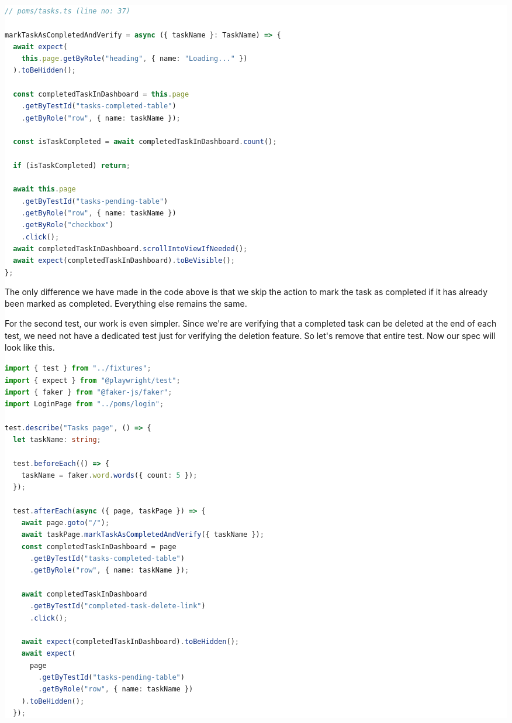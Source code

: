 ```ts
// poms/tasks.ts (line no: 37)

markTaskAsCompletedAndVerify = async ({ taskName }: TaskName) => {
  await expect(
    this.page.getByRole("heading", { name: "Loading..." })
  ).toBeHidden();

  const completedTaskInDashboard = this.page
    .getByTestId("tasks-completed-table")
    .getByRole("row", { name: taskName });

  const isTaskCompleted = await completedTaskInDashboard.count();

  if (isTaskCompleted) return;

  await this.page
    .getByTestId("tasks-pending-table")
    .getByRole("row", { name: taskName })
    .getByRole("checkbox")
    .click();
  await completedTaskInDashboard.scrollIntoViewIfNeeded();
  await expect(completedTaskInDashboard).toBeVisible();
};
```

The only difference we have made in the code above is that we skip the action to mark the task
as completed if it has already been marked as completed. Everything else remains the same.

For the second test, our work is even simpler. Since we're are verifying that a completed task can be
deleted at the end of each test, we need not have a dedicated test just for verifying the deletion
feature. So let's remove that entire test. Now our spec will look like this.

```ts
import { test } from "../fixtures";
import { expect } from "@playwright/test";
import { faker } from "@faker-js/faker";
import LoginPage from "../poms/login";

test.describe("Tasks page", () => {
  let taskName: string;

  test.beforeEach(() => {
    taskName = faker.word.words({ count: 5 });
  });

  test.afterEach(async ({ page, taskPage }) => {
    await page.goto("/");
    await taskPage.markTaskAsCompletedAndVerify({ taskName });
    const completedTaskInDashboard = page
      .getByTestId("tasks-completed-table")
      .getByRole("row", { name: taskName });

    await completedTaskInDashboard
      .getByTestId("completed-task-delete-link")
      .click();

    await expect(completedTaskInDashboard).toBeHidden();
    await expect(
      page
        .getByTestId("tasks-pending-table")
        .getByRole("row", { name: taskName })
    ).toBeHidden();
  });
```